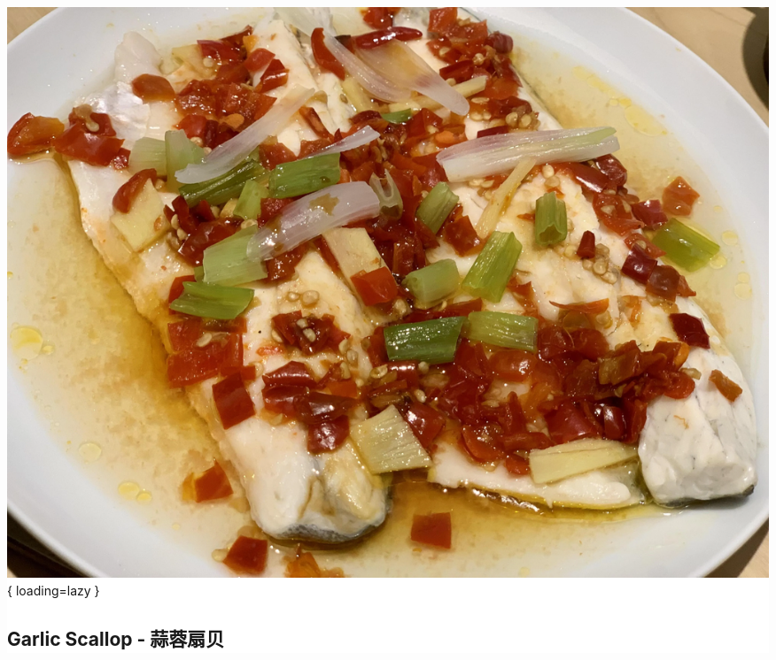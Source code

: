 ![Steam Fish With Chopped Chili](images/cooking/steam-fish-with-chopped-chili.webp){ loading=lazy }

## Garlic Scallop - 蒜蓉扇贝
